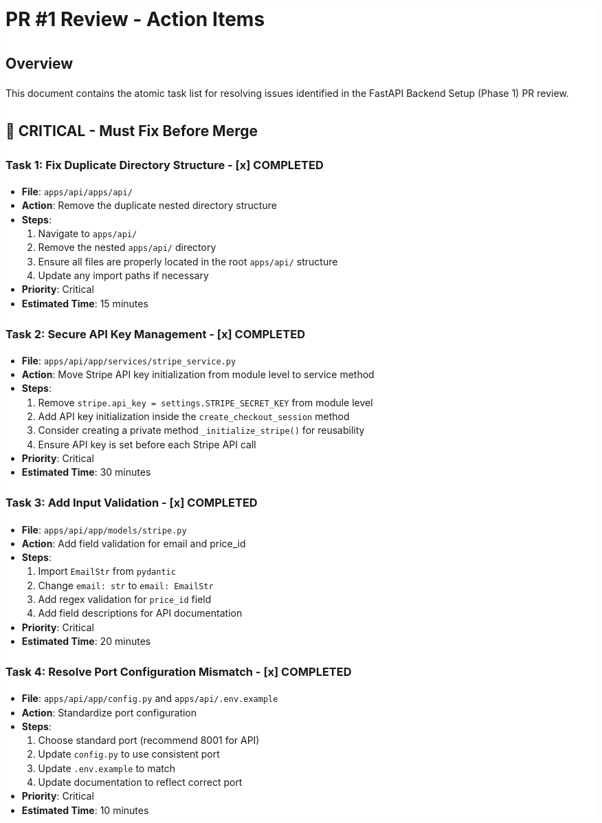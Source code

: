 # PR #1 Review - Action Items

## Overview
This document contains the atomic task list for resolving issues identified in the FastAPI Backend Setup (Phase 1) PR review.

## 🔴 CRITICAL - Must Fix Before Merge

### Task 1: Fix Duplicate Directory Structure - [x] COMPLETED
- **File**: `apps/api/apps/api/`
- **Action**: Remove the duplicate nested directory structure
- **Steps**:
  1. Navigate to `apps/api/`
  2. Remove the nested `apps/api/` directory
  3. Ensure all files are properly located in the root `apps/api/` structure
  4. Update any import paths if necessary
- **Priority**: Critical
- **Estimated Time**: 15 minutes

### Task 2: Secure API Key Management - [x] COMPLETED
- **File**: `apps/api/app/services/stripe_service.py`
- **Action**: Move Stripe API key initialization from module level to service method
- **Steps**:
  1. Remove `stripe.api_key = settings.STRIPE_SECRET_KEY` from module level
  2. Add API key initialization inside the `create_checkout_session` method
  3. Consider creating a private method `_initialize_stripe()` for reusability
  4. Ensure API key is set before each Stripe API call
- **Priority**: Critical
- **Estimated Time**: 30 minutes

### Task 3: Add Input Validation - [x] COMPLETED
- **File**: `apps/api/app/models/stripe.py`
- **Action**: Add field validation for email and price_id
- **Steps**:
  1. Import `EmailStr` from `pydantic`
  2. Change `email: str` to `email: EmailStr`
  3. Add regex validation for `price_id` field
  4. Add field descriptions for API documentation
- **Priority**: Critical
- **Estimated Time**: 20 minutes

### Task 4: Resolve Port Configuration Mismatch - [x] COMPLETED
- **File**: `apps/api/app/config.py` and `apps/api/.env.example`
- **Action**: Standardize port configuration
- **Steps**:
  1. Choose standard port (recommend 8001 for API)
  2. Update `config.py` to use consistent port
  3. Update `.env.example` to match
  4. Update documentation to reflect correct port
- **Priority**: Critical
- **Estimated Time**: 10 minutes
